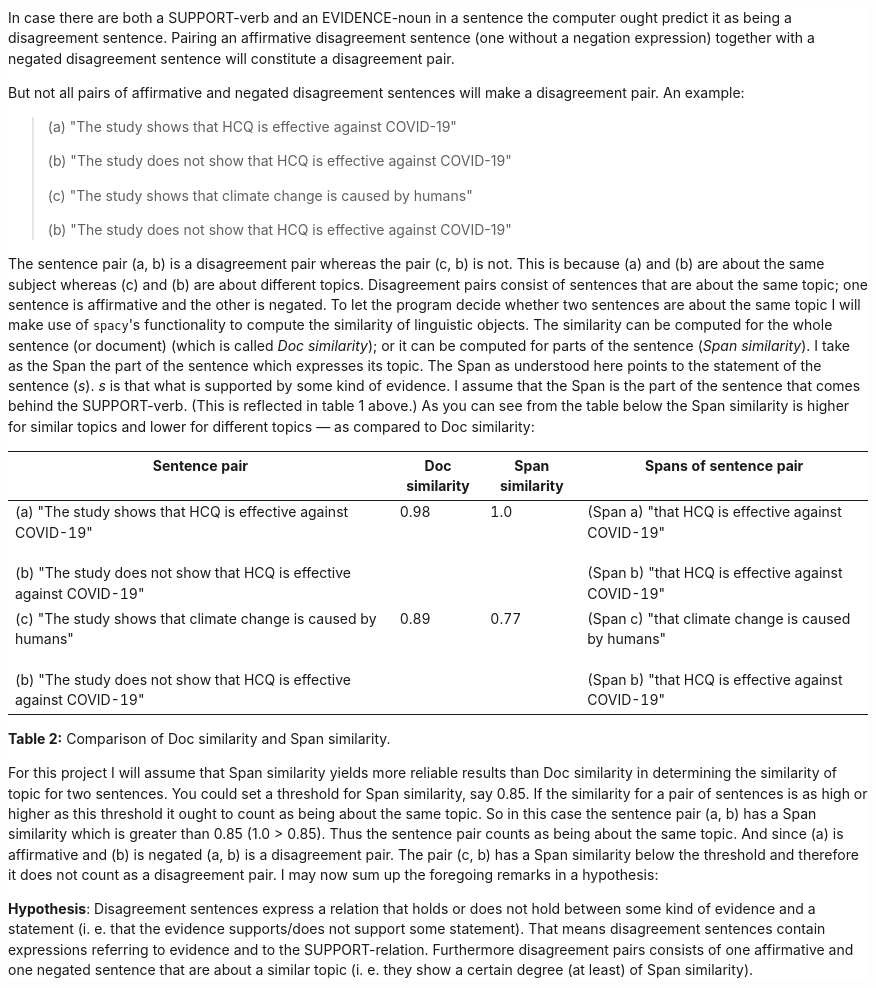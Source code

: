 In case there are both a SUPPORT-verb and an EVIDENCE-noun in a sentence the computer ought predict it as being a disagreement sentence. Pairing an affirmative disagreement sentence (one without a negation expression) together with a negated disagreement sentence will constitute a disagreement pair.

But not all pairs of affirmative and negated disagreement sentences will make a disagreement pair. An example:

>(a) "The study shows that HCQ is effective against COVID-19"
>
>(b) "The study does not show that HCQ is effective against COVID-19"
>
>
>
>(c) "The study shows that climate change is caused by humans"
>
>(b) "The study does not show that HCQ is effective against COVID-19"

The sentence pair (a, b) is a disagreement pair whereas the pair (c, b) is not. This is because (a) and (b) are about the same subject whereas (c) and (b) are about different topics. Disagreement pairs consist of sentences that are about the same topic; one sentence is affirmative and the other is negated. To let the program decide whether two sentences are about the same topic I will make use of `spacy`'s functionality to compute the similarity of linguistic objects. The similarity can be computed for the whole sentence (or document) (which is called *Doc similarity*); or it can be computed for parts of the sentence (*Span similarity*). I take as the Span the part of the sentence which expresses its topic. The Span as understood here points to the statement of the sentence ($s$). $s$ is that what is supported by some kind of evidence. I assume that the Span is the part of the sentence that comes behind the SUPPORT-verb. (This is reflected in table 1 above.) As you can see from the table below the Span similarity is higher for similar topics and lower for different topics — as compared to Doc similarity:

| Sentence pair                                                | Doc similarity | Span similarity | Spans of sentence pair                                       |
| ------------------------------------------------------------ | -------------- | --------------- | ------------------------------------------------------------ |
| (a) "The study shows that HCQ is effective against COVID-19"<br /><br />(b) "The study does not show that HCQ is effective against COVID-19" | 0.98           | 1.0             | (Span a)  "that HCQ is effective against COVID-19" <br /><br />(Span b)  "that HCQ is effective against COVID-19" |
| (c) "The study shows that climate change is caused by humans"<br /><br />(b) "The study does not show that HCQ is effective against COVID-19" | 0.89           | 0.77            | (Span c)  "that climate change is caused by humans"<br /><br />(Span b)  "that HCQ is effective against COVID-19" |

**Table 2:** Comparison of Doc similarity and Span similarity.



For this project I will assume that Span similarity yields more reliable results than Doc similarity in determining the similarity of topic for two sentences. You could set a threshold for Span similarity, say 0.85. If the similarity for a pair of sentences is as high or higher as this threshold it ought to count as being about the same topic. So in this case the sentence pair (a, b) has a Span similarity which is greater than 0.85 (1.0 > 0.85). Thus the sentence pair counts as being about the same topic. And since (a) is affirmative and (b) is negated (a, b) is a disagreement pair. The pair (c, b) has a Span similarity below the threshold and therefore it does not count as a disagreement pair. I may now sum up the foregoing remarks in a hypothesis:

**Hypothesis**: Disagreement sentences express a relation that holds or does not hold between some kind of evidence and a statement (i. e. that the evidence supports/does not support some statement). That means disagreement sentences contain expressions referring to evidence and to the SUPPORT-relation. Furthermore disagreement pairs consists of one affirmative and one negated sentence that are about a similar topic (i. e. they show a certain degree (at least) of Span similarity). 
